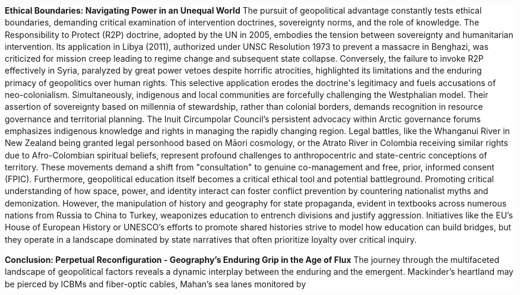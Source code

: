 **Ethical Boundaries: Navigating Power in an Unequal World**
The pursuit of geopolitical advantage constantly tests ethical boundaries, demanding critical examination of intervention doctrines, sovereignty norms, and the role of knowledge. The Responsibility to Protect (R2P) doctrine, adopted by the UN in 2005, embodies the tension between sovereignty and humanitarian intervention. Its application in Libya (2011), authorized under UNSC Resolution 1973 to prevent a massacre in Benghazi, was criticized for mission creep leading to regime change and subsequent state collapse. Conversely, the failure to invoke R2P effectively in Syria, paralyzed by great power vetoes despite horrific atrocities, highlighted its limitations and the enduring primacy of geopolitics over human rights. This selective application erodes the doctrine's legitimacy and fuels accusations of neo-colonialism. Simultaneously, indigenous and local communities are forcefully challenging the Westphalian model. Their assertion of sovereignty based on millennia of stewardship, rather than colonial borders, demands recognition in resource governance and territorial planning. The Inuit Circumpolar Council’s persistent advocacy within Arctic governance forums emphasizes indigenous knowledge and rights in managing the rapidly changing region. Legal battles, like the Whanganui River in New Zealand being granted legal personhood based on Māori cosmology, or the Atrato River in Colombia receiving similar rights due to Afro-Colombian spiritual beliefs, represent profound challenges to anthropocentric and state-centric conceptions of territory. These movements demand a shift from "consultation" to genuine co-management and free, prior, informed consent (FPIC). Furthermore, geopolitical education itself becomes a critical ethical tool and potential battleground. Promoting critical understanding of how space, power, and identity interact can foster conflict prevention by countering nationalist myths and demonization. However, the manipulation of history and geography for state propaganda, evident in textbooks across numerous nations from Russia to China to Turkey, weaponizes education to entrench divisions and justify aggression. Initiatives like the EU’s House of European History or UNESCO’s efforts to promote shared histories strive to model how education can build bridges, but they operate in a landscape dominated by state narratives that often prioritize loyalty over critical inquiry.

**Conclusion: Perpetual Reconfiguration - Geography’s Enduring Grip in the Age of Flux**
The journey through the multifaceted landscape of geopolitical factors reveals a dynamic interplay between the enduring and the emergent. Mackinder’s heartland may be pierced by ICBMs and fiber-optic cables, Mahan’s sea lanes monitored by